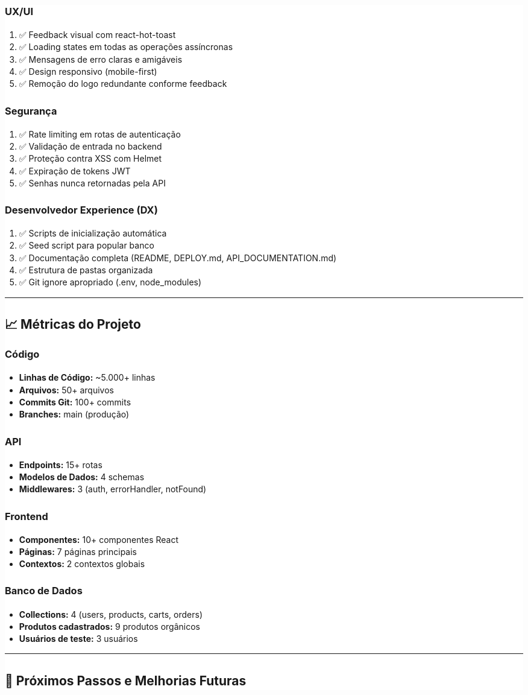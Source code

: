 ### UX/UI
1. ✅ Feedback visual com react-hot-toast
2. ✅ Loading states em todas as operações assíncronas
3. ✅ Mensagens de erro claras e amigáveis
4. ✅ Design responsivo (mobile-first)
5. ✅ Remoção do logo redundante conforme feedback

### Segurança
1. ✅ Rate limiting em rotas de autenticação
2. ✅ Validação de entrada no backend
3. ✅ Proteção contra XSS com Helmet
4. ✅ Expiração de tokens JWT
5. ✅ Senhas nunca retornadas pela API

### Desenvolvedor Experience (DX)
1. ✅ Scripts de inicialização automática
2. ✅ Seed script para popular banco
3. ✅ Documentação completa (README, DEPLOY.md, API_DOCUMENTATION.md)
4. ✅ Estrutura de pastas organizada
5. ✅ Git ignore apropriado (.env, node_modules)

---

## 📈 Métricas do Projeto

### Código
- **Linhas de Código:** ~5.000+ linhas
- **Arquivos:** 50+ arquivos
- **Commits Git:** 100+ commits
- **Branches:** main (produção)

### API
- **Endpoints:** 15+ rotas
- **Modelos de Dados:** 4 schemas
- **Middlewares:** 3 (auth, errorHandler, notFound)

### Frontend
- **Componentes:** 10+ componentes React
- **Páginas:** 7 páginas principais
- **Contextos:** 2 contextos globais

### Banco de Dados
- **Collections:** 4 (users, products, carts, orders)
- **Produtos cadastrados:** 9 produtos orgânicos
- **Usuários de teste:** 3 usuários

---

## 🎯 Próximos Passos e Melhorias Futuras
